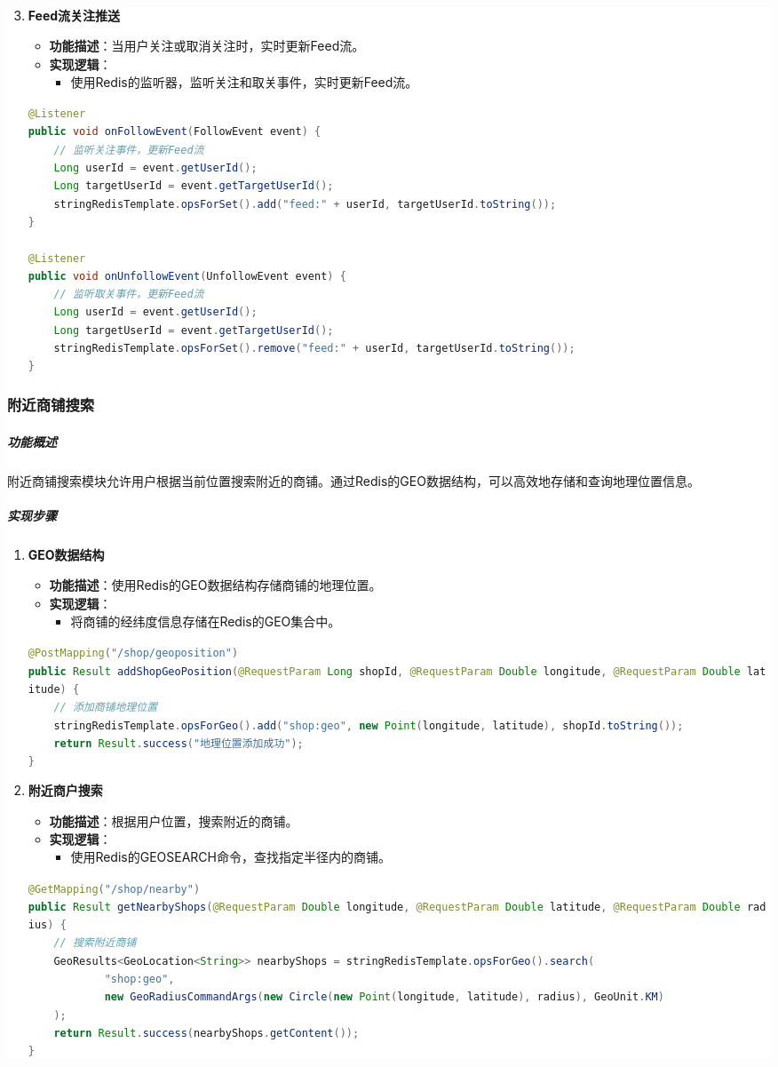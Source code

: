 3. **Feed流关注推送**
   - **功能描述**：当用户关注或取消关注时，实时更新Feed流。
   - **实现逻辑**：
     - 使用Redis的监听器，监听关注和取关事件，实时更新Feed流。

   ```java
   @Listener
   public void onFollowEvent(FollowEvent event) {
       // 监听关注事件，更新Feed流
       Long userId = event.getUserId();
       Long targetUserId = event.getTargetUserId();
       stringRedisTemplate.opsForSet().add("feed:" + userId, targetUserId.toString());
   }
   
   @Listener
   public void onUnfollowEvent(UnfollowEvent event) {
       // 监听取关事件，更新Feed流
       Long userId = event.getUserId();
       Long targetUserId = event.getTargetUserId();
       stringRedisTemplate.opsForSet().remove("feed:" + userId, targetUserId.toString());
   }
   ```

### 附近商铺搜索

##### 功能概述
附近商铺搜索模块允许用户根据当前位置搜索附近的商铺。通过Redis的GEO数据结构，可以高效地存储和查询地理位置信息。

##### 实现步骤

1. **GEO数据结构**
   - **功能描述**：使用Redis的GEO数据结构存储商铺的地理位置。
   - **实现逻辑**：
     - 将商铺的经纬度信息存储在Redis的GEO集合中。

   ```java
   @PostMapping("/shop/geoposition")
   public Result addShopGeoPosition(@RequestParam Long shopId, @RequestParam Double longitude, @RequestParam Double latitude) {
       // 添加商铺地理位置
       stringRedisTemplate.opsForGeo().add("shop:geo", new Point(longitude, latitude), shopId.toString());
       return Result.success("地理位置添加成功");
   }
   ```

2. **附近商户搜索**
   - **功能描述**：根据用户位置，搜索附近的商铺。
   - **实现逻辑**：
     - 使用Redis的GEOSEARCH命令，查找指定半径内的商铺。

   ```java
   @GetMapping("/shop/nearby")
   public Result getNearbyShops(@RequestParam Double longitude, @RequestParam Double latitude, @RequestParam Double radius) {
       // 搜索附近商铺
       GeoResults<GeoLocation<String>> nearbyShops = stringRedisTemplate.opsForGeo().search(
               "shop:geo",
               new GeoRadiusCommandArgs(new Circle(new Point(longitude, latitude), radius), GeoUnit.KM)
       );
       return Result.success(nearbyShops.getContent());
   }
   ```
